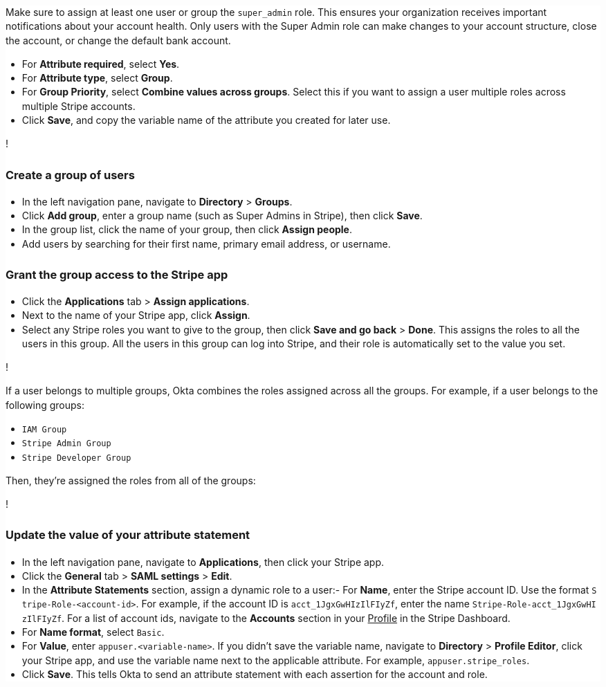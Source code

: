 Make sure to assign at least one user or group the `super_admin` role. This
ensures your organization receives important notifications about your account
health. Only users with the Super Admin role can make changes to your account
structure, close the account, or change the default bank account.
- For **Attribute required**, select **Yes**.
- For **Attribute type**, select **Group**.
- For **Group Priority**, select **Combine values across groups**. Select this
if you want to assign a user multiple roles across multiple Stripe accounts.
- Click **Save**, and copy the variable name of the attribute you created for
later use.

!

### Create a group of users

- In the left navigation pane, navigate to **Directory** > **Groups**.
- Click **Add group**, enter a group name (such as Super Admins in Stripe), then
click **Save**.
- In the group list, click the name of your group, then click **Assign people**.
- Add users by searching for their first name, primary email address, or
username.

### Grant the group access to the Stripe app

- Click the **Applications** tab > **Assign applications**.
- Next to the name of your Stripe app, click **Assign**.
- Select any Stripe roles you want to give to the group, then click **Save and
go back** > **Done**. This assigns the roles to all the users in this group. All
the users in this group can log into Stripe, and their role is automatically set
to the value you set.

!

If a user belongs to multiple groups, Okta combines the roles assigned across
all the groups. For example, if a user belongs to the following groups:

- `IAM Group`
- `Stripe Admin Group`
- `Stripe Developer Group`

Then, they’re assigned the roles from all of the groups:

!

### Update the value of your attribute statement

- In the left navigation pane, navigate to **Applications**, then click your
Stripe app.
- Click the **General** tab > **SAML settings** > **Edit**.
- In the **Attribute Statements** section, assign a dynamic role to a user:- For
**Name**, enter the Stripe account ID. Use the format
`Stripe-Role-<account-id>`. For example, if the account ID is
`acct_1JgxGwHIzIlFIyZf`, enter the name `Stripe-Role-acct_1JgxGwHIzIlFIyZf`. For
a list of account ids, navigate to the **Accounts** section in your
[Profile](https://dashboard.stripe.com/settings/user) in the Stripe Dashboard.
- For **Name format**, select `Basic`.
- For **Value**, enter `appuser.<variable-name>`. If you didn’t save the
variable name, navigate to **Directory** > **Profile Editor**, click your Stripe
app, and use the variable name next to the applicable attribute. For example,
`appuser.stripe_roles`.
- Click **Save**. This tells Okta to send an attribute statement with each
assertion for the account and role.
